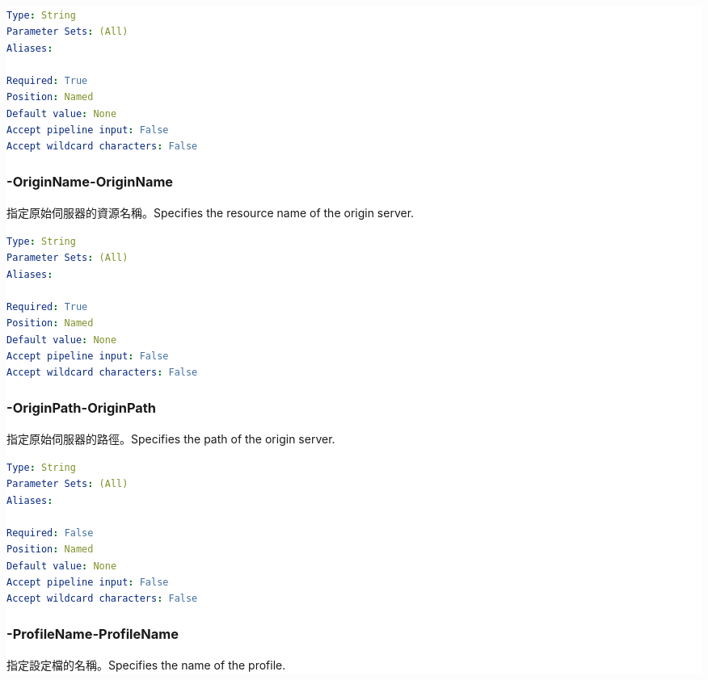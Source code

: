 ```yaml
Type: String
Parameter Sets: (All)
Aliases:

Required: True
Position: Named
Default value: None
Accept pipeline input: False
Accept wildcard characters: False
```

### <span data-ttu-id="5ad61-139">-OriginName</span><span class="sxs-lookup"><span data-stu-id="5ad61-139">-OriginName</span></span>
<span data-ttu-id="5ad61-140">指定原始伺服器的資源名稱。</span><span class="sxs-lookup"><span data-stu-id="5ad61-140">Specifies the resource name of the origin server.</span></span>

```yaml
Type: String
Parameter Sets: (All)
Aliases:

Required: True
Position: Named
Default value: None
Accept pipeline input: False
Accept wildcard characters: False
```

### <span data-ttu-id="5ad61-141">-OriginPath</span><span class="sxs-lookup"><span data-stu-id="5ad61-141">-OriginPath</span></span>
<span data-ttu-id="5ad61-142">指定原始伺服器的路徑。</span><span class="sxs-lookup"><span data-stu-id="5ad61-142">Specifies the path of the origin server.</span></span>

```yaml
Type: String
Parameter Sets: (All)
Aliases:

Required: False
Position: Named
Default value: None
Accept pipeline input: False
Accept wildcard characters: False
```

### <span data-ttu-id="5ad61-143">-ProfileName</span><span class="sxs-lookup"><span data-stu-id="5ad61-143">-ProfileName</span></span>
<span data-ttu-id="5ad61-144">指定設定檔的名稱。</span><span class="sxs-lookup"><span data-stu-id="5ad61-144">Specifies the name of the profile.</span></span>
